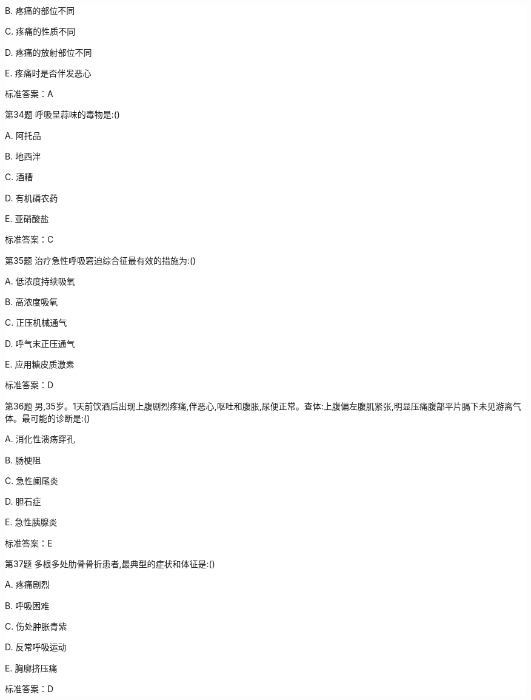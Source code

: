 B. 疼痛的部位不同

C. 疼痛的性质不同

D. 疼痛的放射部位不同

E. 疼痛时是否伴发恶心

标准答案：A

第34题 呼吸呈蒜味的毒物是:() 

A. 阿托品

B. 地西泮

C. 酒糟

D. 有机磷农药

E. 亚硝酸盐

标准答案：C

第35题 治疗急性呼吸窘迫综合征最有效的措施为:() 

A. 低浓度持续吸氧

B. 高浓度吸氧

C. 正压机械通气

D. 呼气末正压通气

E. 应用糖皮质激素

标准答案：D

第36题 男,35岁。1天前饮酒后出现上腹剧烈疼痛,伴恶心,呕吐和腹胀,尿便正常。查体:上腹偏左腹肌紧张,明显压痛腹部平片膈下未见游离气体。最可能的诊断是:() 

A. 消化性溃疡穿孔

B. 肠梗阻

C. 急性阑尾炎

D. 胆石症

E. 急性胰腺炎

标准答案：E

第37题 多根多处肋骨骨折患者,最典型的症状和体征是:() 

A. 疼痛剧烈

B. 呼吸困难

C. 伤处肿胀青紫

D. 反常呼吸运动

E. 胸廓挤压痛

标准答案：D
